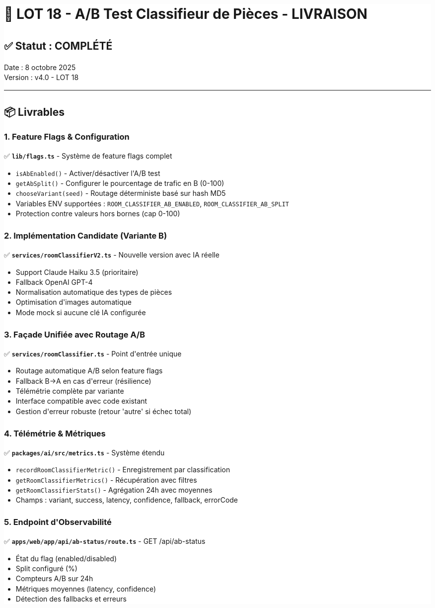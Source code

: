 # 🎯 LOT 18 - A/B Test Classifieur de Pièces - LIVRAISON

## ✅ Statut : COMPLÉTÉ

Date : 8 octobre 2025  
Version : v4.0 - LOT 18

---

## 📦 Livrables

### 1. Feature Flags & Configuration
✅ **`lib/flags.ts`** - Système de feature flags complet
- `isAbEnabled()` - Activer/désactiver l'A/B test
- `getAbSplit()` - Configurer le pourcentage de trafic en B (0-100)
- `chooseVariant(seed)` - Routage déterministe basé sur hash MD5
- Variables ENV supportées : `ROOM_CLASSIFIER_AB_ENABLED`, `ROOM_CLASSIFIER_AB_SPLIT`
- Protection contre valeurs hors bornes (cap 0-100)

### 2. Implémentation Candidate (Variante B)
✅ **`services/roomClassifierV2.ts`** - Nouvelle version avec IA réelle
- Support Claude Haiku 3.5 (prioritaire)
- Fallback OpenAI GPT-4
- Normalisation automatique des types de pièces
- Optimisation d'images automatique
- Mode mock si aucune clé IA configurée

### 3. Façade Unifiée avec Routage A/B
✅ **`services/roomClassifier.ts`** - Point d'entrée unique
- Routage automatique A/B selon feature flags
- Fallback B→A en cas d'erreur (résilience)
- Télémétrie complète par variante
- Interface compatible avec code existant
- Gestion d'erreur robuste (retour 'autre' si échec total)

### 4. Télémétrie & Métriques
✅ **`packages/ai/src/metrics.ts`** - Système étendu
- `recordRoomClassifierMetric()` - Enregistrement par classification
- `getRoomClassifierMetrics()` - Récupération avec filtres
- `getRoomClassifierStats()` - Agrégation 24h avec moyennes
- Champs : variant, success, latency, confidence, fallback, errorCode

### 5. Endpoint d'Observabilité
✅ **`apps/web/app/api/ab-status/route.ts`** - GET /api/ab-status
- État du flag (enabled/disabled)
- Split configuré (%)
- Compteurs A/B sur 24h
- Métriques moyennes (latency, confidence)
- Détection des fallbacks et erreurs
